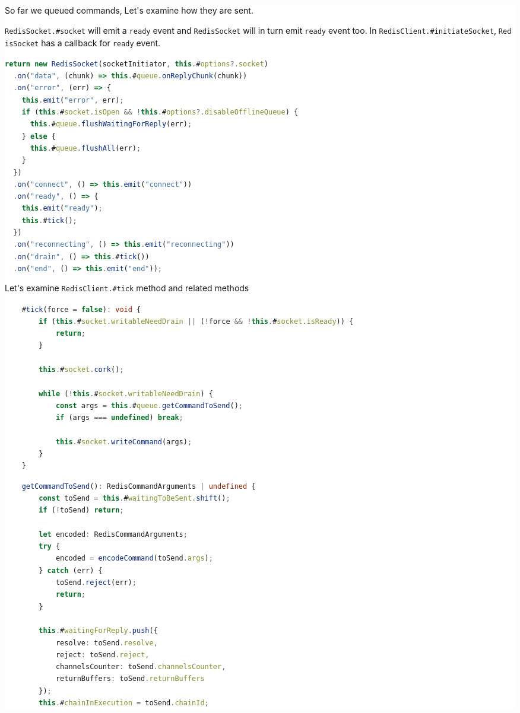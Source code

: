 So far we queued commands, Let's examine how they are sent.

`RedisSocket.#socket` will emit a `ready` event and `RedisSocket` will in turn emit `ready` event too.
In `RedisClient.#initiateSocket`, `RedisSocket` has a callback for `ready` event.

```ts
return new RedisSocket(socketInitiator, this.#options?.socket)
  .on("data", (chunk) => this.#queue.onReplyChunk(chunk))
  .on("error", (err) => {
    this.emit("error", err);
    if (this.#socket.isOpen && !this.#options?.disableOfflineQueue) {
      this.#queue.flushWaitingForReply(err);
    } else {
      this.#queue.flushAll(err);
    }
  })
  .on("connect", () => this.emit("connect"))
  .on("ready", () => {
    this.emit("ready");
    this.#tick();
  })
  .on("reconnecting", () => this.emit("reconnecting"))
  .on("drain", () => this.#tick())
  .on("end", () => this.emit("end"));
```

Let's examine `RedisClient.#tick` method and related methods

```ts
    #tick(force = false): void {
        if (this.#socket.writableNeedDrain || (!force && !this.#socket.isReady)) {
            return;
        }

        this.#socket.cork();

        while (!this.#socket.writableNeedDrain) {
            const args = this.#queue.getCommandToSend();
            if (args === undefined) break;

            this.#socket.writeCommand(args);
        }
    }

```

```ts
    getCommandToSend(): RedisCommandArguments | undefined {
        const toSend = this.#waitingToBeSent.shift();
        if (!toSend) return;

        let encoded: RedisCommandArguments;
        try {
            encoded = encodeCommand(toSend.args);
        } catch (err) {
            toSend.reject(err);
            return;
        }

        this.#waitingForReply.push({
            resolve: toSend.resolve,
            reject: toSend.reject,
            channelsCounter: toSend.channelsCounter,
            returnBuffers: toSend.returnBuffers
        });
        this.#chainInExecution = toSend.chainId;
```